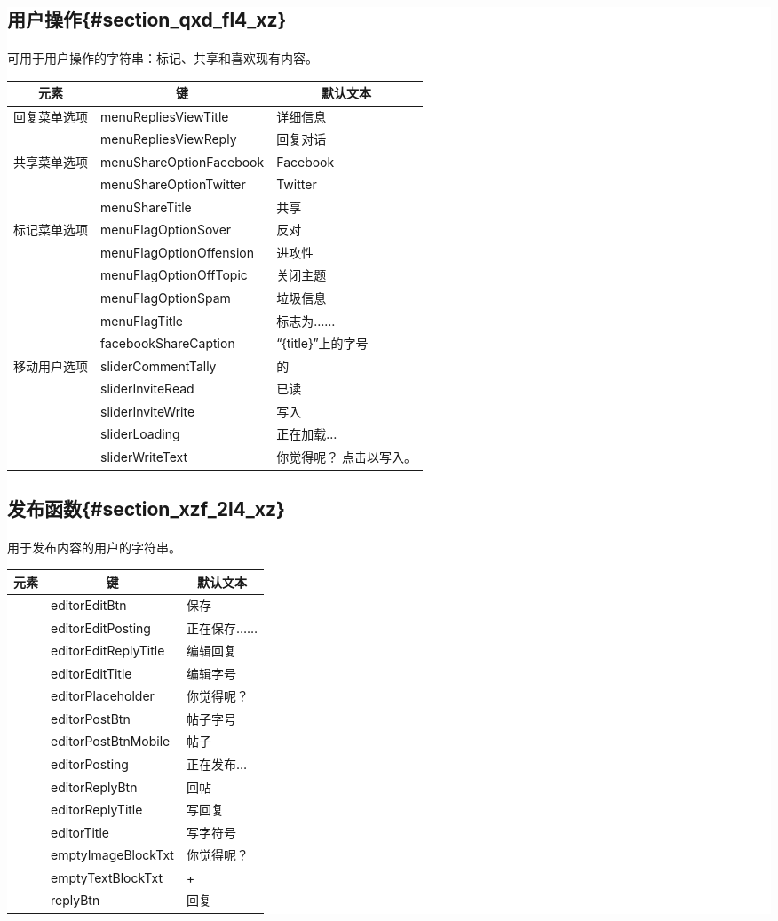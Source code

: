 ## 用户操作{#section_qxd_fl4_xz}

可用于用户操作的字符串：标记、共享和喜欢现有内容。

| 元素 | 键 | 默认文本 |
|---|---|---|
| 回复菜单选项 | menuRepliesViewTitle | 详细信息 |
|  | menuRepliesViewReply | 回复对话 |
| 共享菜单选项 | menuShareOptionFacebook | Facebook |
|  | menuShareOptionTwitter | Twitter |
|  | menuShareTitle | 共享 |
| 标记菜单选项 | menuFlagOptionSover | 反对 |
|  | menuFlagOptionOffension | 进攻性 |
|  | menuFlagOptionOffTopic | 关闭主题 |
|  | menuFlagOptionSpam | 垃圾信息 |
|  | menuFlagTitle | 标志为…… |
|  | facebookShareCaption | “{title}”上的字号 |
| 移动用户选项 | sliderCommentTally | 的 |
|  | sliderInviteRead | 已读 |
|  | sliderInviteWrite | 写入 |
|  | sliderLoading | 正在加载… |
|  | sliderWriteText | 你觉得呢？ 点击以写入。 |

## 发布函数{#section_xzf_2l4_xz}

用于发布内容的用户的字符串。

| 元素 | 键 | 默认文本 |
|---|---|---|
|  | editorEditBtn | 保存 |
|  | editorEditPosting | 正在保存…… |
|  | editorEditReplyTitle | 编辑回复 |
|  | editorEditTitle | 编辑字号 |
|  | editorPlaceholder | 你觉得呢？ |
|  | editorPostBtn | 帖子字号 |
|  | editorPostBtnMobile | 帖子 |
|  | editorPosting | 正在发布… |
|  | editorReplyBtn | 回帖 |
|  | editorReplyTitle | 写回复 |
|  | editorTitle | 写字符号 |
|  | emptyImageBlockTxt | 你觉得呢？ |
|  | emptyTextBlockTxt | + |
|  | replyBtn | 回复 |